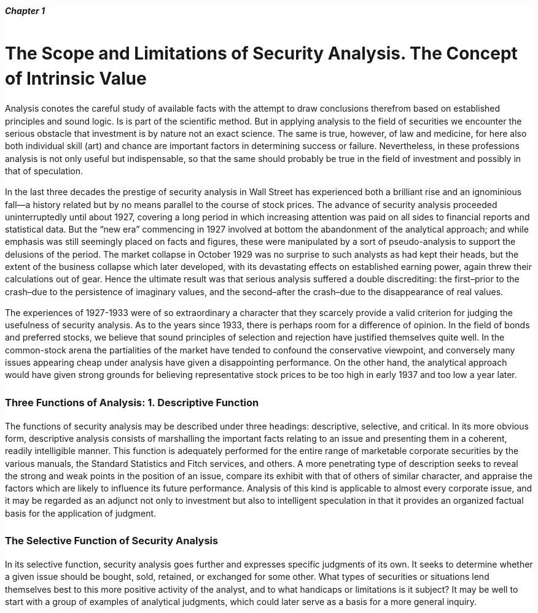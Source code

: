 ##### Chapter 1

# The Scope and Limitations of Security Analysis. The Concept of Intrinsic Value

Analysis conotes the careful study of available facts with the attempt to draw conclusions therefrom based on established principles and sound logic. Is is part of the scientific method. But in applying analysis to the field of securities we encounter the serious obstacle that investment is by nature not an exact science. The same is true, however, of law and medicine, for here also both individual skill (art) and chance are important factors in determining success or failure. Nevertheless, in these professions analysis is not only useful but indispensable, so that the same should probably be true in the field of investment and possibly in that of speculation.

In the last three decades the prestige of security analysis in Wall Street has experienced both a brilliant rise and an ignominious fall—a history related but by no means parallel to the course of stock prices. The advance of security analysis proceeded uninterruptedly until about 1927, covering a long period in which increasing attention was paid on all sides to financial reports and statistical data. But the “new era” commencing in 1927 involved at bottom the abandonment of the analytical approach; and while emphasis was still seemingly placed on facts and figures, these were manipulated by a sort of pseudo-analysis to support the delusions of the period. The market collapse in October 1929 was no surprise to such analysts as had kept their heads, but the extent of the business collapse which later developed, with its devastating effects on established earning power, again threw their calculations out of gear. Hence the ultimate result was that serious analysis suffered a double discrediting: the first–prior to the crash–due to the persistence of imaginary values, and the second–after the crash–due to the disappearance of real values.

The experiences of 1927-1933 were of so extraordinary a character that they scarcely provide a valid criterion for judging the usefulness of security analysis. As to the years since 1933, there is perhaps room for a difference of opinion. In the field of bonds and preferred stocks, we believe that sound principles of selection and rejection have justified themselves quite well. In the common-stock arena the partialities of the market have tended to confound the conservative viewpoint, and conversely many issues appearing cheap under analysis have given a disappointing performance. On the other hand, the analytical approach would have given strong grounds for believing representative stock prices to be too high in early 1937 and too low a year later.

### Three Functions of Analysis: 1. Descriptive Function

The functions of security analysis may be described under three headings: descriptive, selective, and critical. In its more obvious form, descriptive analysis consists of marshalling the important facts relating to an issue and presenting them in a coherent, readily intelligible manner. This function is adequately performed for the entire range of marketable corporate securities by the various manuals, the Standard Statistics and Fitch services, and others. A more penetrating type of description seeks to reveal the strong and weak points in the position of an issue, compare its exhibit with that of others of similar character, and appraise the factors which are likely to influence its future performance. Analysis of this kind is applicable to almost every corporate issue, and it may be regarded as an adjunct not only to investment but also to intelligent speculation in that it provides an organized factual basis for the application of judgment.

### The Selective Function of Security Analysis

In its selective function, security analysis goes further and expresses specific judgments of its own. It seeks to determine whether a given issue should be bought, sold, retained, or exchanged for some other. What types of securities or situations lend themselves best to this more positive activity of the analyst, and to what handicaps or limitations is it subject? It may be well to start with a group of examples of analytical judgments, which could later serve as a basis for a more general inquiry.
